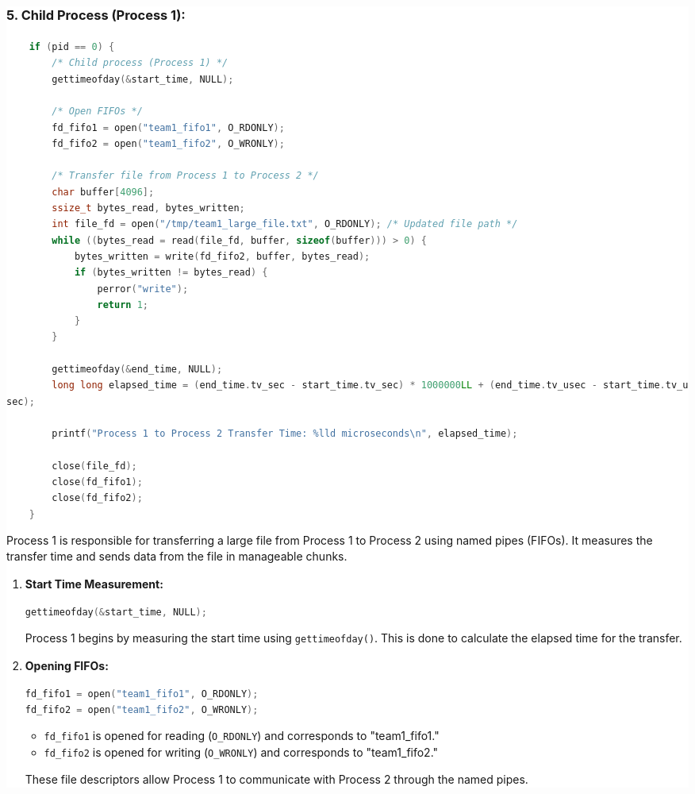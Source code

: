 ### 5. **Child Process (Process 1):**
```c
    if (pid == 0) {
        /* Child process (Process 1) */
        gettimeofday(&start_time, NULL);

        /* Open FIFOs */
        fd_fifo1 = open("team1_fifo1", O_RDONLY);
        fd_fifo2 = open("team1_fifo2", O_WRONLY);

        /* Transfer file from Process 1 to Process 2 */
        char buffer[4096];
        ssize_t bytes_read, bytes_written;
        int file_fd = open("/tmp/team1_large_file.txt", O_RDONLY); /* Updated file path */
        while ((bytes_read = read(file_fd, buffer, sizeof(buffer))) > 0) {
            bytes_written = write(fd_fifo2, buffer, bytes_read);
            if (bytes_written != bytes_read) {
                perror("write");
                return 1;
            }
        }

        gettimeofday(&end_time, NULL);
        long long elapsed_time = (end_time.tv_sec - start_time.tv_sec) * 1000000LL + (end_time.tv_usec - start_time.tv_usec);

        printf("Process 1 to Process 2 Transfer Time: %lld microseconds\n", elapsed_time);

        close(file_fd);
        close(fd_fifo1);
        close(fd_fifo2);
    } 
```
Process 1 is responsible for transferring a large file from Process 1 to Process 2 using named pipes (FIFOs). It measures the transfer time and sends data from the file in manageable chunks.

1. **Start Time Measurement:**
   ```c
   gettimeofday(&start_time, NULL);
   ```
   Process 1 begins by measuring the start time using `gettimeofday()`. This is done to calculate the elapsed time for the transfer.

2. **Opening FIFOs:**
   ```c
   fd_fifo1 = open("team1_fifo1", O_RDONLY);
   fd_fifo2 = open("team1_fifo2", O_WRONLY);
   ```
   - `fd_fifo1` is opened for reading (`O_RDONLY`) and corresponds to "team1_fifo1."
   - `fd_fifo2` is opened for writing (`O_WRONLY`) and corresponds to "team1_fifo2."

   These file descriptors allow Process 1 to communicate with Process 2 through the named pipes.

